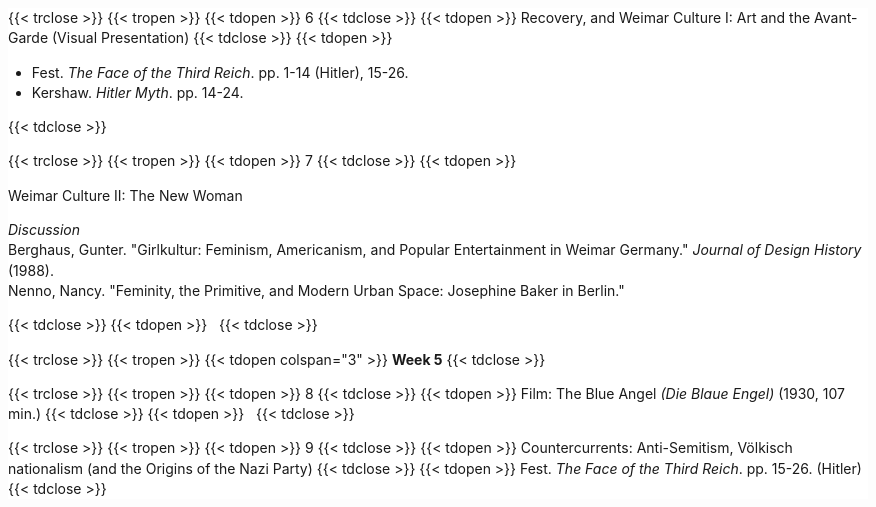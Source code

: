 {{< trclose >}}
{{< tropen >}}
{{< tdopen >}}
6
{{< tdclose >}}
{{< tdopen >}}
Recovery, and Weimar Culture I: Art and the Avant-Garde (Visual Presentation)
{{< tdclose >}}
{{< tdopen >}}


*   Fest. _The Face of the Third Reich_. pp. 1-14 (Hitler), 15-26.
*   Kershaw. _Hitler Myth_. pp. 14-24.


{{< tdclose >}}

{{< trclose >}}
{{< tropen >}}
{{< tdopen >}}
7
{{< tdclose >}}
{{< tdopen >}}


Weimar Culture II: The New Woman

_Discussion_  
Berghaus, Gunter. "Girlkultur: Feminism, Americanism, and Popular Entertainment in Weimar Germany." _Journal of Design History_ (1988).  
Nenno, Nancy. "Feminity, the Primitive, and Modern Urban Space: Josephine Baker in Berlin."


{{< tdclose >}}
{{< tdopen >}}
 
{{< tdclose >}}

{{< trclose >}}
{{< tropen >}}
{{< tdopen colspan="3" >}}
**Week 5**
{{< tdclose >}}

{{< trclose >}}
{{< tropen >}}
{{< tdopen >}}
8
{{< tdclose >}}
{{< tdopen >}}
Film: The Blue Angel _(Die Blaue Engel)_ (1930, 107 min.)
{{< tdclose >}}
{{< tdopen >}}
 
{{< tdclose >}}

{{< trclose >}}
{{< tropen >}}
{{< tdopen >}}
9
{{< tdclose >}}
{{< tdopen >}}
Countercurrents: Anti-Semitism, Völkisch nationalism (and the Origins of the Nazi Party)
{{< tdclose >}}
{{< tdopen >}}
Fest. _The Face of the Third Reich_. pp. 15-26. (Hitler)
{{< tdclose >}}
